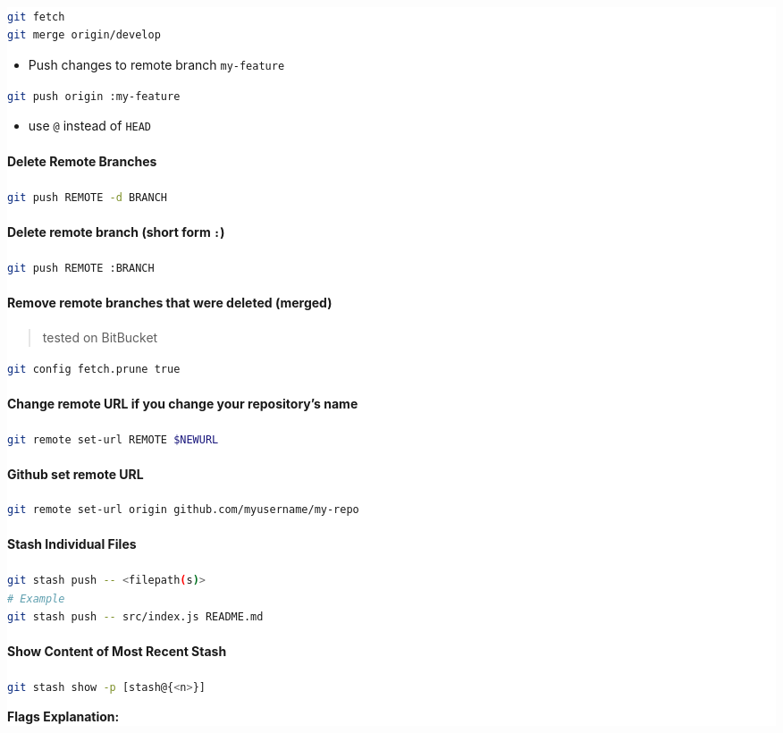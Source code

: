 ```bash
git fetch
git merge origin/develop
```

- Push changes to remote branch `my-feature`

```bash
git push origin :my-feature
```

- use `@` instead of `HEAD`

#### Delete Remote Branches

```bash
git push REMOTE -d BRANCH
```

#### Delete remote branch (short form `:`)

```bash
git push REMOTE :BRANCH
```

#### Remove remote branches that were deleted (merged)

> tested on BitBucket

```bash
git config fetch.prune true 
```

#### Change remote URL if you change your repository’s name

```bash
git remote set-url REMOTE $NEWURL
```

#### Github set remote URL

```bash
git remote set-url origin github.com/myusername/my-repo
```

#### Stash Individual Files

```bash
git stash push -- <filepath(s)>
# Example
git stash push -- src/index.js README.md
```

#### Show Content of Most Recent Stash

```bash
git stash show -p [stash@{<n>}]
```

**Flags Explanation:**
